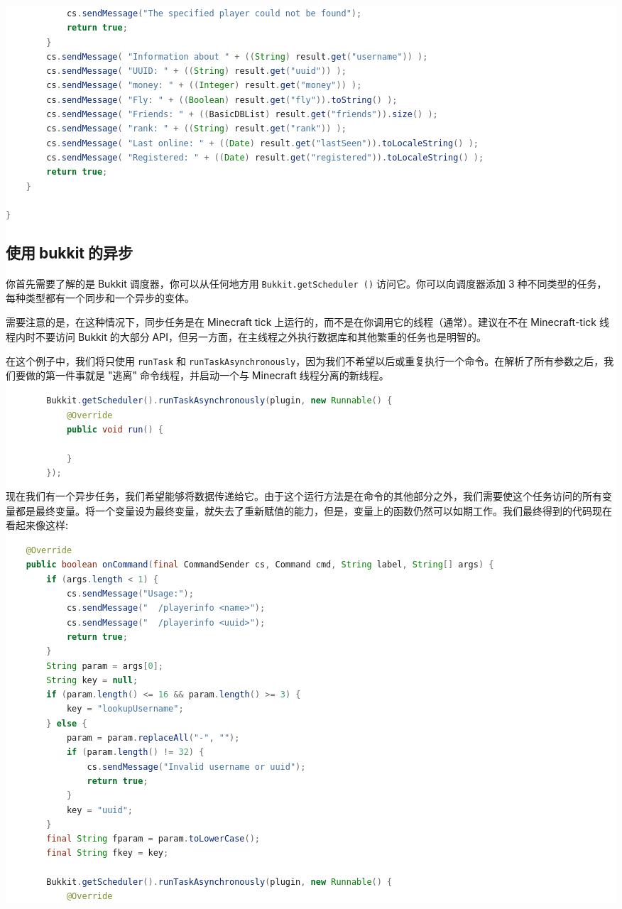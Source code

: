 ```java
            cs.sendMessage("The specified player could not be found");
            return true;
        }
        cs.sendMessage( "Information about " + ((String) result.get("username")) );
        cs.sendMessage( "UUID: " + ((String) result.get("uuid")) );
        cs.sendMessage( "money: " + ((Integer) result.get("money")) );
        cs.sendMessage( "Fly: " + ((Boolean) result.get("fly")).toString() );
        cs.sendMessage( "Friends: " + ((BasicDBList) result.get("friends")).size() );
        cs.sendMessage( "rank: " + ((String) result.get("rank")) );
        cs.sendMessage( "Last online: " + ((Date) result.get("lastSeen")).toLocaleString() );
        cs.sendMessage( "Registered: " + ((Date) result.get("registered")).toLocaleString() );
        return true;
    }

}
```

## 使用 bukkit 的异步

你首先需要了解的是 Bukkit 调度器，你可以从任何地方用 `Bukkit.getScheduler ()` 访问它。你可以向调度器添加 3 种不同类型的任务，每种类型都有一个同步和一个异步的变体。

需要注意的是，在这种情况下，同步任务是在 Minecraft tick 上运行的，而不是在你调用它的线程（通常）。建议在不在 Minecraft-tick 线程内时不要访问 Bukkit 的大部分 API，但另一方面，在主线程之外执行数据库和其他繁重的任务也是明智的。

在这个例子中，我们将只使用 `runTask` 和 `runTaskAsynchronously`，因为我们不希望以后或重复执行一个命令。在解析了所有参数之后，我们要做的第一件事就是 "逃离" 命令线程，并启动一个与 Minecraft 线程分离的新线程。

```java
        Bukkit.getScheduler().runTaskAsynchronously(plugin, new Runnable() {
            @Override
            public void run() {
     
            }
        });
```

现在我们有一个异步任务，我们希望能够将数据传递给它。由于这个运行方法是在命令的其他部分之外，我们需要使这个任务访问的所有变量都是最终变量。将一个变量设为最终变量，就失去了重新赋值的能力，但是，变量上的函数仍然可以如期工作。我们最终得到的代码现在看起来像这样:

```java
    @Override
    public boolean onCommand(final CommandSender cs, Command cmd, String label, String[] args) {
        if (args.length < 1) {
            cs.sendMessage("Usage:");
            cs.sendMessage("  /playerinfo <name>");
            cs.sendMessage("  /playerinfo <uuid>");
            return true;
        }
        String param = args[0];
        String key = null;
        if (param.length() <= 16 && param.length() >= 3) {
            key = "lookupUsername";
        } else {
            param = param.replaceAll("-", "");
            if (param.length() != 32) {
                cs.sendMessage("Invalid username or uuid");
                return true;
            }
            key = "uuid";
        }
        final String fparam = param.toLowerCase();
        final String fkey = key;
 
        Bukkit.getScheduler().runTaskAsynchronously(plugin, new Runnable() {
            @Override
```